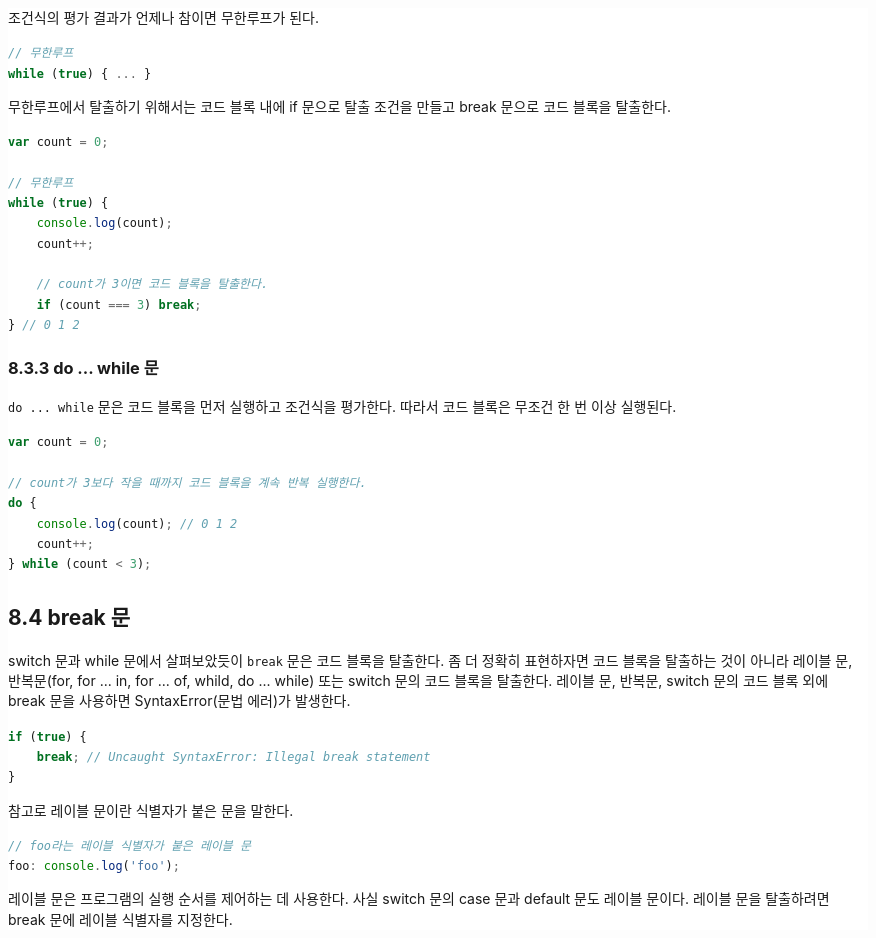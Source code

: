 조건식의 평가 결과가 언제나 참이면 무한루프가 된다.

```jsx
// 무한루프
while (true) { ... }
```

무한루프에서 탈출하기 위해서는 코드 블록 내에 if 문으로 탈출 조건을 만들고 break 문으로 코드 블록을 탈출한다.

```jsx
var count = 0;

// 무한루프
while (true) {
	console.log(count);
	count++;

	// count가 3이면 코드 블록을 탈출한다.
	if (count === 3) break;
} // 0 1 2 
```

### 8.3.3 do ... while 문

`do ... while` 문은 코드 블록을 먼저 실행하고 조건식을 평가한다. 따라서 코드 블록은 무조건 한 번 이상 실행된다.

```jsx
var count = 0;

// count가 3보다 작을 때까지 코드 블록을 계속 반복 실행한다.
do {
	console.log(count); // 0 1 2
	count++;
} while (count < 3);
```

## 8.4 break 문

switch 문과 while 문에서 살펴보았듯이 `break` 문은 코드 블록을 탈출한다. 좀 더 정확히 표현하자면 코드 블록을 탈출하는 것이 아니라 레이블 문, 반복문(for, for ... in, for ... of, whild, do ... while) 또는 switch 문의 코드 블록을 탈출한다. 레이블 문, 반복문, switch 문의 코드 블록 외에 break 문을 사용하면 SyntaxError(문법 에러)가 발생한다.

```jsx
if (true) {
	break; // Uncaught SyntaxError: Illegal break statement
}
```

참고로 레이블 문이란 식별자가 붙은 문을 말한다.

```jsx
// foo라는 레이블 식별자가 붙은 레이블 문
foo: console.log('foo');
```

레이블 문은 프로그램의 실행 순서를 제어하는 데 사용한다. 사실 switch 문의 case 문과 default 문도 레이블 문이다. 레이블 문을 탈출하려면 break 문에 레이블 식별자를 지정한다.
